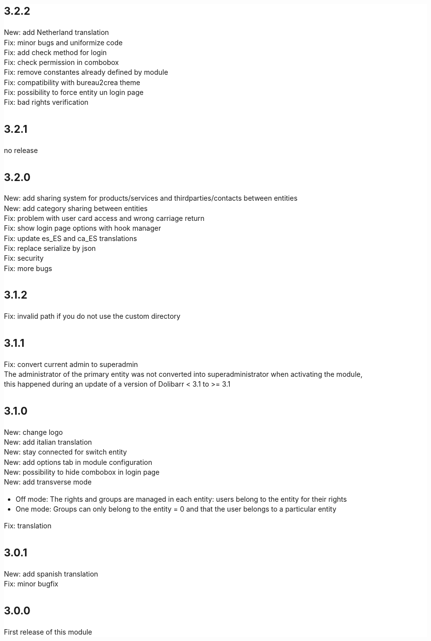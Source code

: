 ## 3.2.2

New: add Netherland translation  
Fix: minor bugs and uniformize code  
Fix: add check method for login  
Fix: check permission in combobox  
Fix: remove constantes already defined by module  
Fix: compatibility with bureau2crea theme  
Fix: possibility to force entity un login page  
Fix: bad rights verification

## 3.2.1

no release

## 3.2.0

New: add sharing system for products/services and thirdparties/contacts between entities  
New: add category sharing between entities  
Fix: problem with user card access and wrong carriage return  
Fix: show login page options with hook manager  
Fix: update es\_ES and ca\_ES translations  
Fix: replace serialize by json  
Fix: security  
Fix: more bugs  

## 3.1.2

Fix: invalid path if you do not use the custom directory

## 3.1.1

Fix: convert current admin to superadmin  
The administrator of the primary entity was not converted into superadministrator when activating the module,  
this happened during an update of a version of Dolibarr < 3.1 to >= 3.1

## 3.1.0

New: change logo  
New: add italian translation  
New: stay connected for switch entity  
New: add options tab in module configuration  
New: possibility to hide combobox in login page  
New: add transverse mode
* Off mode: The rights and groups are managed in each entity: users belong to the entity for their rights
* One mode: Groups can only belong to the entity = 0 and that the user belongs to a particular entity
		
Fix: translation

## 3.0.1

New: add spanish translation  
Fix: minor bugfix

## 3.0.0

First release of this module

